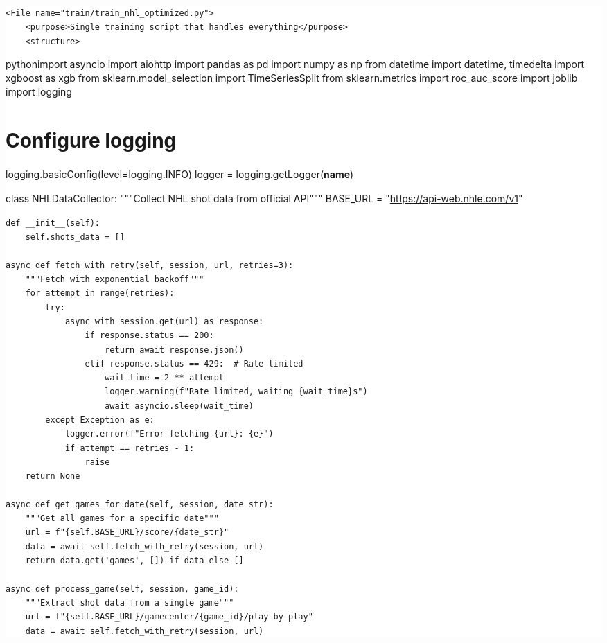 
<CodeImplementation>
    
    <File name="train/train_nhl_optimized.py">
        <purpose>Single training script that handles everything</purpose>
        <structure>
pythonimport asyncio
import aiohttp
import pandas as pd
import numpy as np
from datetime import datetime, timedelta
import xgboost as xgb
from sklearn.model_selection import TimeSeriesSplit
from sklearn.metrics import roc_auc_score
import joblib
import logging

# Configure logging
logging.basicConfig(level=logging.INFO)
logger = logging.getLogger(__name__)

class NHLDataCollector:
    """Collect NHL shot data from official API"""
    BASE_URL = "https://api-web.nhle.com/v1"
    
    def __init__(self):
        self.shots_data = []
        
    async def fetch_with_retry(self, session, url, retries=3):
        """Fetch with exponential backoff"""
        for attempt in range(retries):
            try:
                async with session.get(url) as response:
                    if response.status == 200:
                        return await response.json()
                    elif response.status == 429:  # Rate limited
                        wait_time = 2 ** attempt
                        logger.warning(f"Rate limited, waiting {wait_time}s")
                        await asyncio.sleep(wait_time)
            except Exception as e:
                logger.error(f"Error fetching {url}: {e}")
                if attempt == retries - 1:
                    raise
        return None
    
    async def get_games_for_date(self, session, date_str):
        """Get all games for a specific date"""
        url = f"{self.BASE_URL}/score/{date_str}"
        data = await self.fetch_with_retry(session, url)
        return data.get('games', []) if data else []
    
    async def process_game(self, session, game_id):
        """Extract shot data from a single game"""
        url = f"{self.BASE_URL}/gamecenter/{game_id}/play-by-play"
        data = await self.fetch_with_retry(session, url)
        